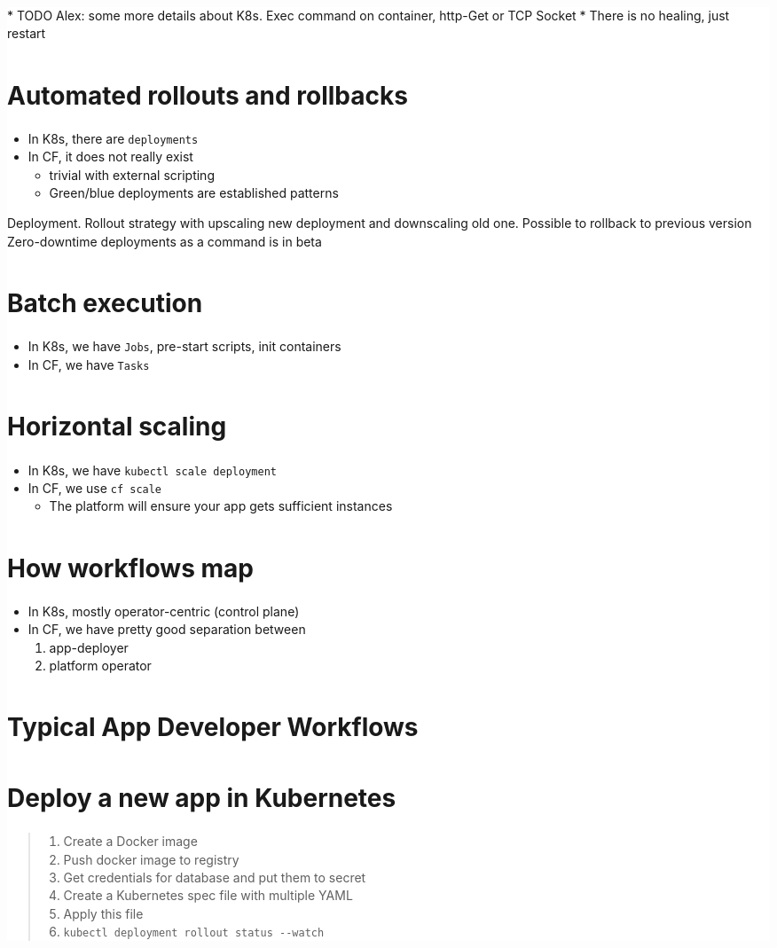 <aside class="notes">
* TODO Alex: some more details about K8s. Exec command on container, http-Get or TCP Socket
* There is no healing, just restart
</aside>

# Automated rollouts and rollbacks

* In K8s, there are `deployments`
* In CF, it does not really exist
  - trivial with external scripting
  - Green/blue deployments are established patterns

<aside class="notes">
Deployment. Rollout strategy with upscaling new deployment and downscaling old one. Possible to rollback to previous version
Zero-downtime deployments as a command is in beta
</aside>

# Batch execution

* In K8s, we have `Jobs`, pre-start scripts, init containers
* In CF, we have `Tasks`

# Horizontal scaling

* In K8s, we have `kubectl scale deployment`
* In CF, we use `cf scale`
  * The platform will ensure your app gets sufficient instances

# How workflows map

* In K8s, mostly operator-centric (control plane)
* In CF, we have pretty good separation between
  1. app-deployer
  1. platform operator

# Typical App Developer Workflows

# Deploy a new app in Kubernetes

>1. Create a Docker image
>1. Push docker image to registry
>1. Get credentials for database and put them to secret
>1. Create a Kubernetes spec file with multiple YAML
>1. Apply this file
>1. `kubectl deployment rollout status --watch`

